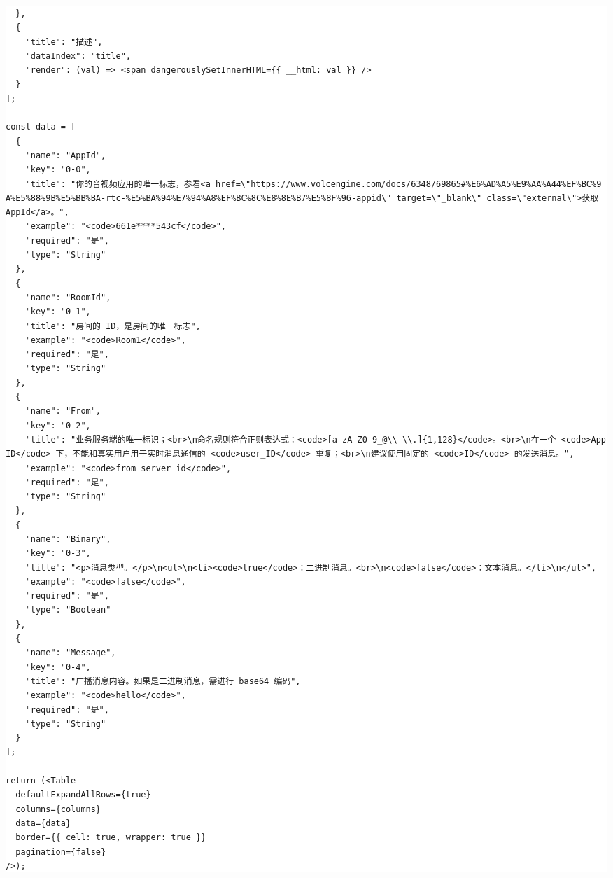```mixin-react
  },
  {
    "title": "描述",
    "dataIndex": "title",
    "render": (val) => <span dangerouslySetInnerHTML={{ __html: val }} />
  }
];
    
const data = [
  {
    "name": "AppId",
    "key": "0-0",
    "title": "你的音视频应用的唯一标志，参看<a href=\"https://www.volcengine.com/docs/6348/69865#%E6%AD%A5%E9%AA%A44%EF%BC%9A%E5%88%9B%E5%BB%BA-rtc-%E5%BA%94%E7%94%A8%EF%BC%8C%E8%8E%B7%E5%8F%96-appid\" target=\"_blank\" class=\"external\">获取 AppId</a>。",
    "example": "<code>661e****543cf</code>",
    "required": "是",
    "type": "String"
  },
  {
    "name": "RoomId",
    "key": "0-1",
    "title": "房间的 ID，是房间的唯一标志",
    "example": "<code>Room1</code>",
    "required": "是",
    "type": "String"
  },
  {
    "name": "From",
    "key": "0-2",
    "title": "业务服务端的唯一标识；<br>\n命名规则符合正则表达式：<code>[a-zA-Z0-9_@\\-\\.]{1,128}</code>。<br>\n在一个 <code>AppID</code> 下，不能和真实用户用于实时消息通信的 <code>user_ID</code> 重复；<br>\n建议使用固定的 <code>ID</code> 的发送消息。",
    "example": "<code>from_server_id</code>",
    "required": "是",
    "type": "String"
  },
  {
    "name": "Binary",
    "key": "0-3",
    "title": "<p>消息类型。</p>\n<ul>\n<li><code>true</code>：二进制消息。<br>\n<code>false</code>：文本消息。</li>\n</ul>",
    "example": "<code>false</code>",
    "required": "是",
    "type": "Boolean"
  },
  {
    "name": "Message",
    "key": "0-4",
    "title": "广播消息内容。如果是二进制消息，需进行 base64 编码",
    "example": "<code>hello</code>",
    "required": "是",
    "type": "String"
  }
];

return (<Table
  defaultExpandAllRows={true}
  columns={columns}
  data={data}
  border={{ cell: true, wrapper: true }}
  pagination={false}
/>);
```